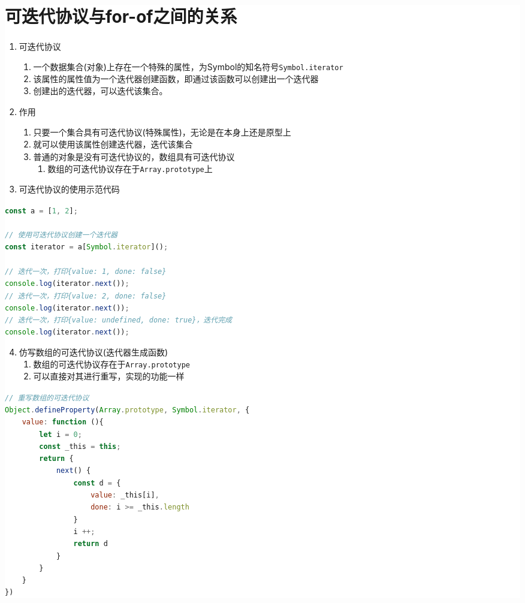 

# 可迭代协议与for-of之间的关系

1. 可迭代协议
   1) 一个数据集合(对象)上存在一个特殊的属性，为Symbol的知名符号`Symbol.iterator`
   2) 该属性的属性值为一个迭代器创建函数，即通过该函数可以创建出一个迭代器
   3) 创建出的迭代器，可以迭代该集合。

2. 作用
   1) 只要一个集合具有可迭代协议(特殊属性)，无论是在本身上还是原型上
   2) 就可以使用该属性创建迭代器，迭代该集合
   3) 普通的对象是没有可迭代协议的，数组具有可迭代协议
      1) 数组的可迭代协议存在于`Array.prototype`上


3. 可迭代协议的使用示范代码
```js
const a = [1, 2];

// 使用可迭代协议创建一个迭代器
const iterator = a[Symbol.iterator]();

// 迭代一次，打印{value: 1, done: false}
console.log(iterator.next());
// 迭代一次，打印{value: 2, done: false}
console.log(iterator.next());
// 迭代一次，打印{value: undefined, done: true}，迭代完成
console.log(iterator.next());
```


4. 仿写数组的可迭代协议(迭代器生成函数)
   1) 数组的可迭代协议存在于`Array.prototype`
   2) 可以直接对其进行重写，实现的功能一样
```js
// 重写数组的可迭代协议
Object.defineProperty(Array.prototype, Symbol.iterator, {
    value: function (){
        let i = 0;
        const _this = this;
        return {
            next() {
                const d = {
                    value: _this[i],
                    done: i >= _this.length
                }
                i ++;
                return d
            }
        }
    } 
})
```
